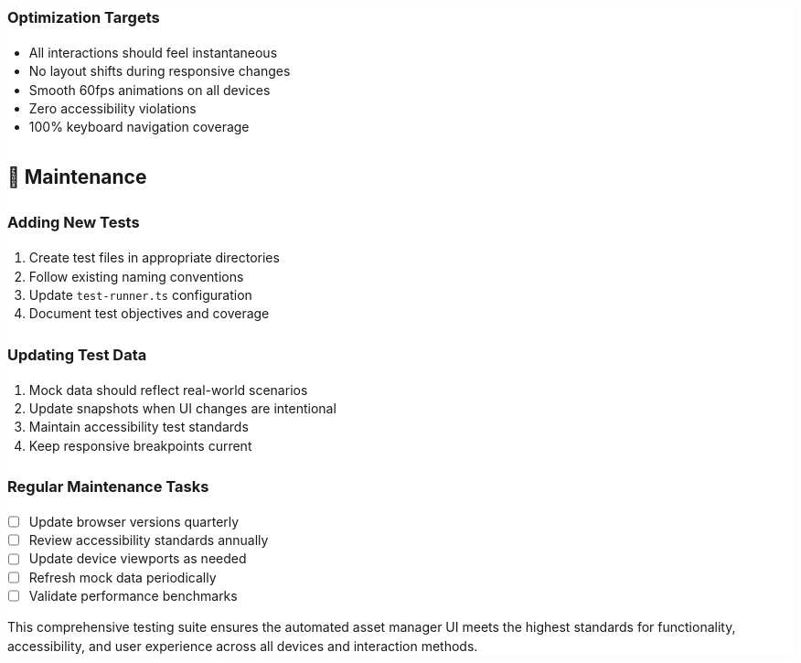 ### Optimization Targets
- All interactions should feel instantaneous
- No layout shifts during responsive changes
- Smooth 60fps animations on all devices
- Zero accessibility violations
- 100% keyboard navigation coverage

## 🔧 Maintenance

### Adding New Tests
1. Create test files in appropriate directories
2. Follow existing naming conventions
3. Update `test-runner.ts` configuration
4. Document test objectives and coverage

### Updating Test Data
1. Mock data should reflect real-world scenarios
2. Update snapshots when UI changes are intentional
3. Maintain accessibility test standards
4. Keep responsive breakpoints current

### Regular Maintenance Tasks
- [ ] Update browser versions quarterly
- [ ] Review accessibility standards annually
- [ ] Update device viewports as needed
- [ ] Refresh mock data periodically
- [ ] Validate performance benchmarks

This comprehensive testing suite ensures the automated asset manager UI meets the highest standards for functionality, accessibility, and user experience across all devices and interaction methods.